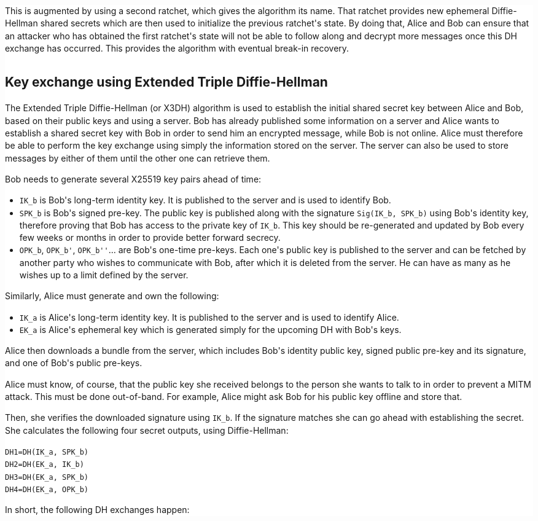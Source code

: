 This is augmented by using a second ratchet, which gives the algorithm its name. That ratchet provides new ephemeral Diffie-Hellman shared secrets which are then used to initialize the previous ratchet's state. By doing that, Alice and Bob can ensure that an attacker who has obtained the first ratchet's state will not be able to follow along and decrypt more messages once this DH exchange has occurred. This provides the algorithm with eventual break-in recovery.

## Key exchange using Extended Triple Diffie-Hellman

The Extended Triple Diffie-Hellman (or X3DH) algorithm is used to establish the initial shared secret key between Alice and Bob, based on their public keys and using a server. Bob has already published some information on a server and Alice wants to establish a shared secret key with Bob in order to send him an encrypted message, while Bob is not online. Alice must therefore be able to perform the key exchange using simply the information stored on the server. The server can also be used to store messages by either of them until the other one can retrieve them.

Bob needs to generate several X25519 key pairs ahead of time:

* `IK_b` is Bob's long-term identity key. It is published to the server and is used to identify Bob.
* `SPK_b` is Bob's signed pre-key. The public key is published along with the signature `Sig(IK_b, SPK_b)` using Bob's identity key, therefore proving that Bob has access to the private key of `IK_b`. This key should be re-generated and updated by Bob every few weeks or months in order to provide better forward secrecy.
* `OPK_b`, `OPK_b'`, `OPK_b''`... are Bob's one-time pre-keys. Each one's public key is published to the server and can be fetched by another party who wishes to communicate with Bob, after which it is deleted from the server. He can have as many as he wishes up to a limit defined by the server.

Similarly, Alice must generate and own the following:

* `IK_a` is Alice's long-term identity key. It is published to the server and is used to identify Alice.
* `EK_a` is Alice's ephemeral key which is generated simply for the upcoming DH with Bob's keys.

Alice then downloads a bundle from the server, which includes Bob's identity public key, signed public pre-key and its signature, and one of Bob's public pre-keys.

Alice must know, of course, that the public key she received belongs to the person she wants to talk to in order to prevent a MITM attack. This must be done out-of-band. For example, Alice might ask Bob for his public key offline and store that.

Then, she verifies the downloaded signature using `IK_b`. If the signature matches she can go ahead with establishing the secret. She calculates the following four secret outputs, using Diffie-Hellman:

`DH1=DH(IK_a, SPK_b)`  
`DH2=DH(EK_a, IK_b)`  
`DH3=DH(EK_a, SPK_b)`  
`DH4=DH(EK_a, OPK_b)`

In short, the following DH exchanges happen: